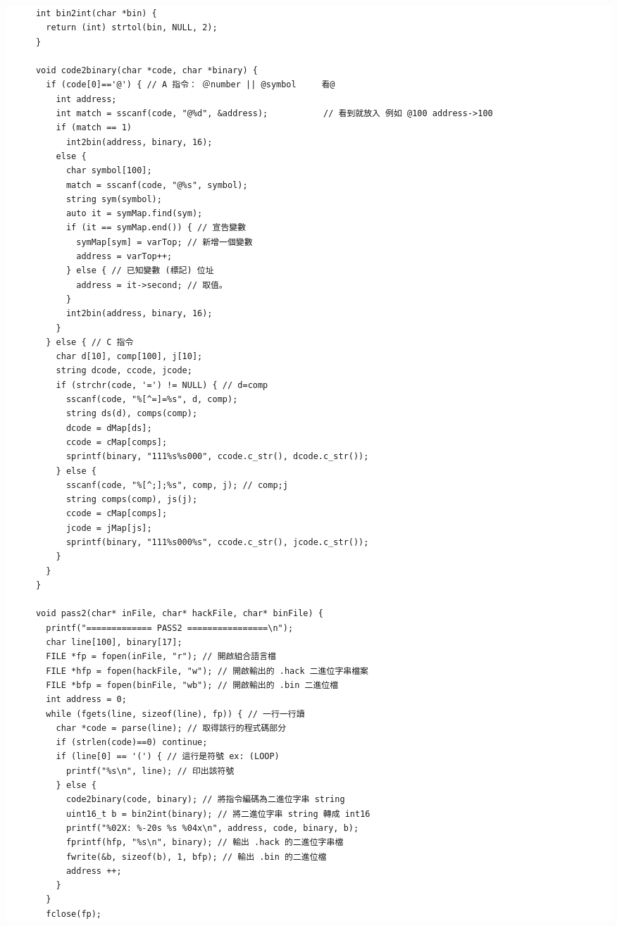           int bin2int(char *bin) {
            return (int) strtol(bin, NULL, 2);
          }

          void code2binary(char *code, char *binary) {
            if (code[0]=='@') { // A 指令： ＠number || @symbol     看@
              int address;
              int match = sscanf(code, "@%d", &address);           // 看到就放入 例如 @100 address->100  
              if (match == 1)
                int2bin(address, binary, 16);
              else {
                char symbol[100];
                match = sscanf(code, "@%s", symbol);
                string sym(symbol);
                auto it = symMap.find(sym);
                if (it == symMap.end()) { // 宣告變數
                  symMap[sym] = varTop; // 新增一個變數
                  address = varTop++;
                } else { // 已知變數 (標記) 位址
                  address = it->second; // 取值。
                }
                int2bin(address, binary, 16);
              }
            } else { // C 指令
              char d[10], comp[100], j[10];
              string dcode, ccode, jcode;
              if (strchr(code, '=') != NULL) { // d=comp
                sscanf(code, "%[^=]=%s", d, comp);
                string ds(d), comps(comp);
                dcode = dMap[ds];
                ccode = cMap[comps];
                sprintf(binary, "111%s%s000", ccode.c_str(), dcode.c_str());
              } else {
                sscanf(code, "%[^;];%s", comp, j); // comp;j
                string comps(comp), js(j);
                ccode = cMap[comps];
                jcode = jMap[js];
                sprintf(binary, "111%s000%s", ccode.c_str(), jcode.c_str());
              }
            }
          }

          void pass2(char* inFile, char* hackFile, char* binFile) {
            printf("============= PASS2 ================\n");
            char line[100], binary[17];
            FILE *fp = fopen(inFile, "r"); // 開啟組合語言檔
            FILE *hfp = fopen(hackFile, "w"); // 開啟輸出的 .hack 二進位字串檔案
            FILE *bfp = fopen(binFile, "wb"); // 開啟輸出的 .bin 二進位檔
            int address = 0;
            while (fgets(line, sizeof(line), fp)) { // 一行一行讀
              char *code = parse(line); // 取得該行的程式碼部分
              if (strlen(code)==0) continue;
              if (line[0] == '(') { // 這行是符號 ex: (LOOP)
                printf("%s\n", line); // 印出該符號
              } else {
                code2binary(code, binary); // 將指令編碼為二進位字串 string
                uint16_t b = bin2int(binary); // 將二進位字串 string 轉成 int16
                printf("%02X: %-20s %s %04x\n", address, code, binary, b);
                fprintf(hfp, "%s\n", binary); // 輸出 .hack 的二進位字串檔
                fwrite(&b, sizeof(b), 1, bfp); // 輸出 .bin 的二進位檔
                address ++;
              }
            }
            fclose(fp);